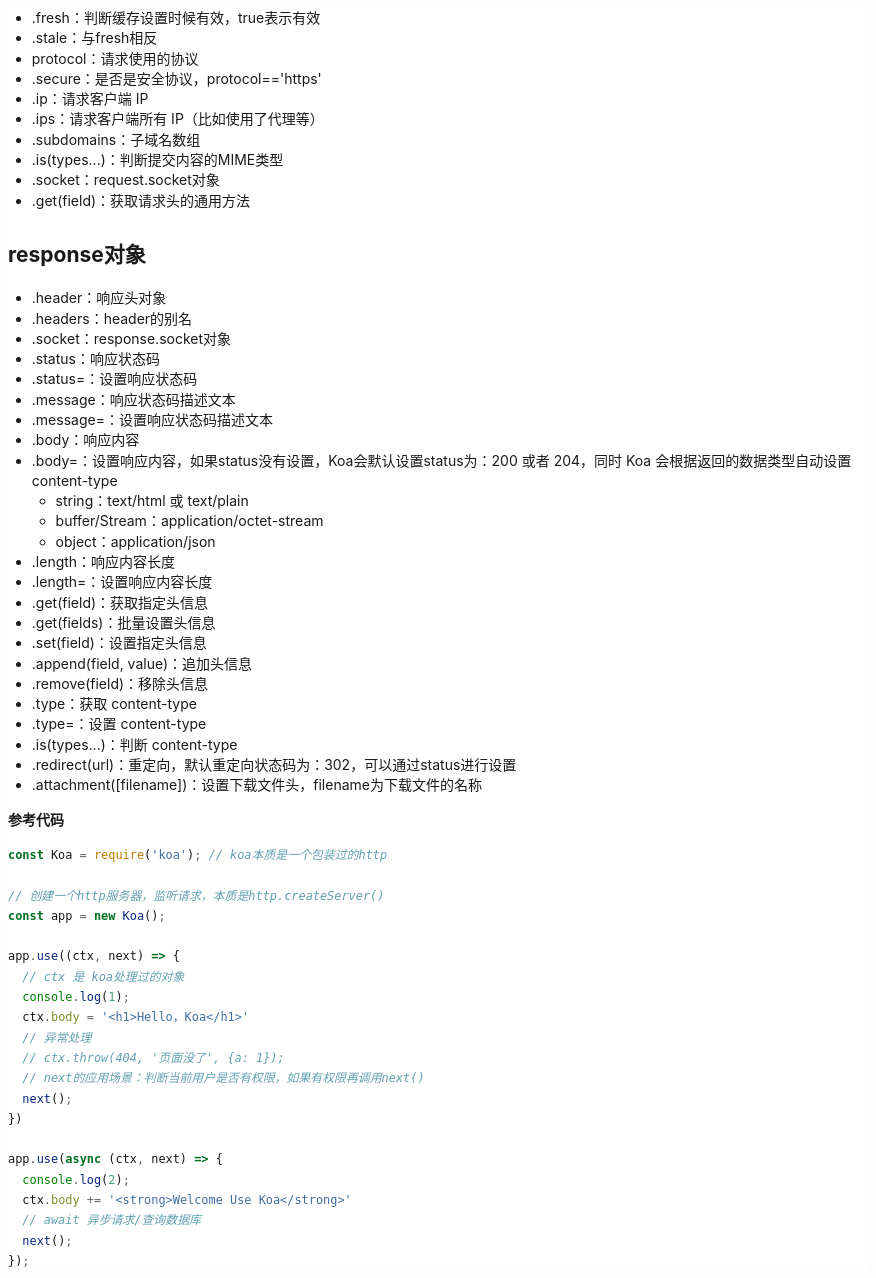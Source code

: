 - .fresh：判断缓存设置时候有效，true表示有效
- .stale：与fresh相反
- protocol：请求使用的协议
- .secure：是否是安全协议，protocol=='https'
- .ip：请求客户端 IP
- .ips：请求客户端所有 IP（比如使用了代理等）
- .subdomains：子域名数组
- .is(types...)：判断提交内容的MIME类型
- .socket：request.socket对象
- .get(field)：获取请求头的通用方法



## response对象

- .header：响应头对象
- .headers：header的别名
- .socket：response.socket对象
- .status：响应状态码
- .status=：设置响应状态码
- .message：响应状态码描述文本
- .message=：设置响应状态码描述文本
- .body：响应内容
- .body=：设置响应内容，如果status没有设置，Koa会默认设置status为：200 或者 204，同时 Koa 会根据返回的数据类型自动设置 content-type
  - string：text/html 或 text/plain
  - buffer/Stream：application/octet-stream
  - object：application/json
- .length：响应内容长度
- .length=：设置响应内容长度
- .get(field)：获取指定头信息
- .get(fields)：批量设置头信息
- .set(field)：设置指定头信息
- .append(field, value)：追加头信息
- .remove(field)：移除头信息
- .type：获取 content-type
- .type=：设置 content-type
- .is(types...)：判断 content-type
- .redirect(url)：重定向，默认重定向状态码为：302，可以通过status进行设置
- .attachment([filename])：设置下载文件头，filename为下载文件的名称

**参考代码**

```js
const Koa = require('koa'); // koa本质是一个包装过的http

// 创建一个http服务器，监听请求，本质是http.createServer()
const app = new Koa();

app.use((ctx, next) => {
  // ctx 是 koa处理过的对象
  console.log(1);
  ctx.body = '<h1>Hello，Koa</h1>'
  // 异常处理
  // ctx.throw(404, '页面没了', {a: 1});
  // next的应用场景：判断当前用户是否有权限，如果有权限再调用next()
  next();
})

app.use(async (ctx, next) => {
  console.log(2);
  ctx.body += '<strong>Welcome Use Koa</strong>'
  // await 异步请求/查询数据库
  next();
});

```